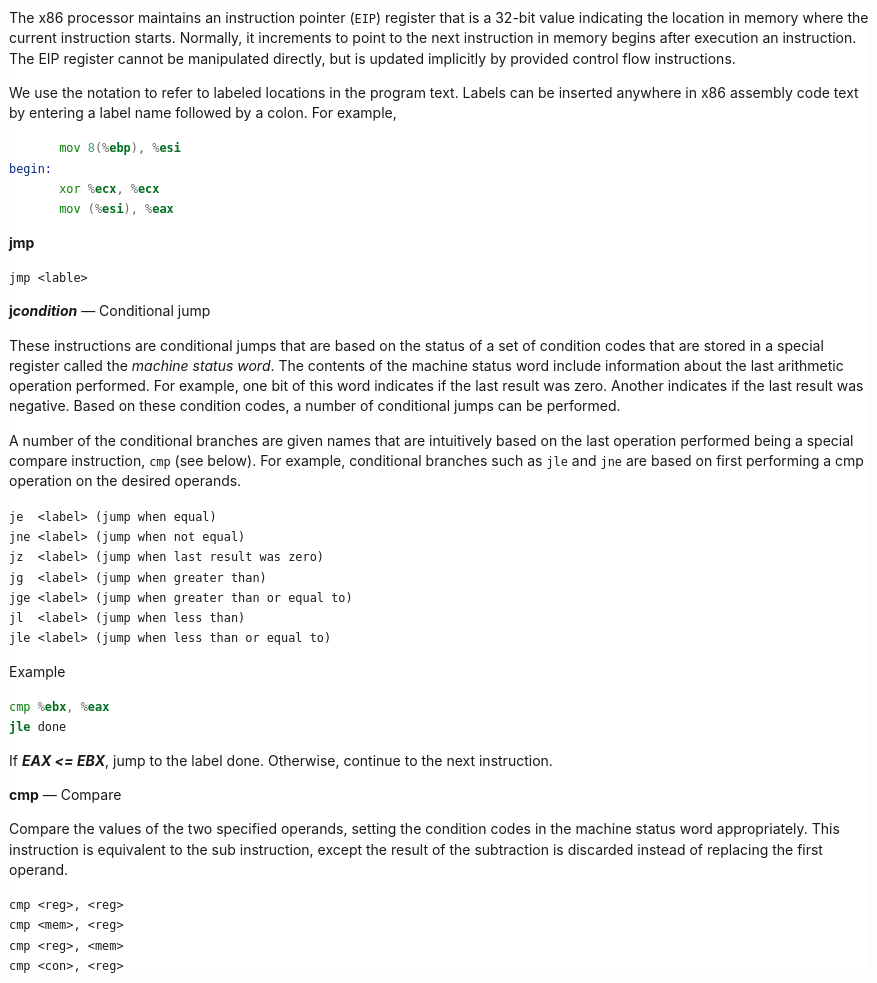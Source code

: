 The x86 processor maintains an instruction pointer (`EIP`) register that is a 32-bit value indicating the location in memory where the current instruction starts. Normally, it increments to point to the next instruction in memory begins after execution an instruction. The EIP register cannot be manipulated directly, but is updated implicitly by provided control flow instructions.

We use the notation <label> to refer to labeled locations in the program text. Labels can be inserted anywhere in x86 assembly code text by entering a label name followed by a colon. For example,

```asm
       mov 8(%ebp), %esi
begin:
       xor %ecx, %ecx
       mov (%esi), %eax
```

**jmp**

`jmp <lable>`

**j*condition*** — Conditional jump

These instructions are conditional jumps that are based on the status of a set of condition codes that are stored in a special register called the *machine status word*. The contents of the machine status word include information about the last arithmetic operation performed. For example, one bit of this word indicates if the last result was zero. Another indicates if the last result was negative. Based on these condition codes, a number of conditional jumps can be performed.

A number of the conditional branches are given names that are intuitively based on the last operation performed being a special compare instruction, `cmp` (see below). For example, conditional branches such as `jle` and `jne` are based on first performing a cmp operation on the desired operands.

```
je  <label> (jump when equal)
jne <label> (jump when not equal)
jz  <label> (jump when last result was zero)
jg  <label> (jump when greater than)
jge <label> (jump when greater than or equal to)
jl  <label> (jump when less than)
jle <label> (jump when less than or equal to)
```

Example
```asm
cmp %ebx, %eax
jle done
```
If ***EAX <= EBX***, jump to the label done. Otherwise, continue to the next instruction.

**cmp** — Compare

Compare the values of the two specified operands, setting the condition codes in the machine status word appropriately. This instruction is equivalent to the sub instruction, except the result of the subtraction is discarded instead of replacing the first operand.

```
cmp <reg>, <reg>
cmp <mem>, <reg>
cmp <reg>, <mem>
cmp <con>, <reg>
```
